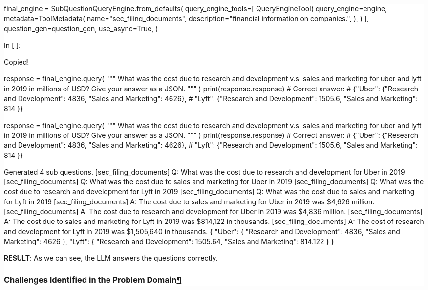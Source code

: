 final\_engine = SubQuestionQueryEngine.from\_defaults( query\_engine\_tools=\[ QueryEngineTool( query\_engine=engine, metadata=ToolMetadata( name="sec\_filing\_documents", description="financial information on companies.", ), ) \], question\_gen=question\_gen, use\_async=True, )

In \[ \]:

Copied!

response \= final\_engine.query(
    """
    What was the cost due to research and development v.s. sales and marketing for uber and lyft in 2019 in millions of USD?
    Give your answer as a JSON.
    """
)
print(response.response)
\# Correct answer:
\# {"Uber": {"Research and Development": 4836, "Sales and Marketing": 4626},
\#  "Lyft": {"Research and Development": 1505.6, "Sales and Marketing": 814 }}

response = final\_engine.query( """ What was the cost due to research and development v.s. sales and marketing for uber and lyft in 2019 in millions of USD? Give your answer as a JSON. """ ) print(response.response) # Correct answer: # {"Uber": {"Research and Development": 4836, "Sales and Marketing": 4626}, # "Lyft": {"Research and Development": 1505.6, "Sales and Marketing": 814 }}

Generated 4 sub questions.
\[sec\_filing\_documents\] Q: What was the cost due to research and development for Uber in 2019
\[sec\_filing\_documents\] Q: What was the cost due to sales and marketing for Uber in 2019
\[sec\_filing\_documents\] Q: What was the cost due to research and development for Lyft in 2019
\[sec\_filing\_documents\] Q: What was the cost due to sales and marketing for Lyft in 2019
\[sec\_filing\_documents\] A: The cost due to sales and marketing for Uber in 2019 was $4,626 million.
\[sec\_filing\_documents\] A: The cost due to research and development for Uber in 2019 was $4,836 million.
\[sec\_filing\_documents\] A: The cost due to sales and marketing for Lyft in 2019 was $814,122 in thousands.
\[sec\_filing\_documents\] A: The cost of research and development for Lyft in 2019 was $1,505,640 in thousands.
{
  "Uber": {
    "Research and Development": 4836,
    "Sales and Marketing": 4626
  },
  "Lyft": {
    "Research and Development": 1505.64,
    "Sales and Marketing": 814.122
  }
}

**RESULT**: As we can see, the LLM answers the questions correctly.

### Challenges Identified in the Problem Domain[¶](https://docs.llamaindex.ai/en/stable/examples/metadata_extraction/MetadataExtractionSEC/#challenges-identified-in-the-problem-domain)
